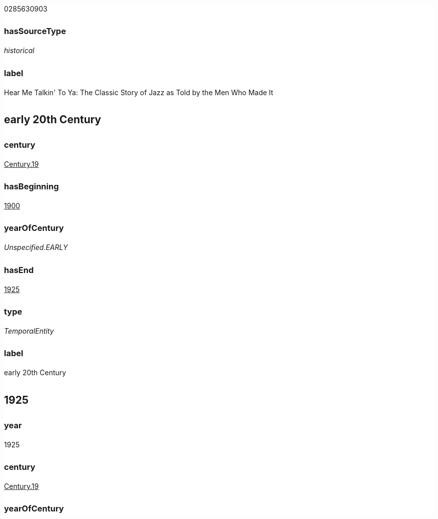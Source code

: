 0285630903

### hasSourceType


*historical*

### label


Hear Me Talkin' To Ya: The Classic Story of Jazz as Told by the Men Who Made It

## early 20th Century

### century


[Century.19](#Century.19)

### hasBeginning


[1900](#1900)

### yearOfCentury


*Unspecified.EARLY*

### hasEnd


[1925](#1925)

### type


*TemporalEntity*

### label


early 20th Century

## 1925

### year


1925

### century


[Century.19](#Century.19)

### yearOfCentury
